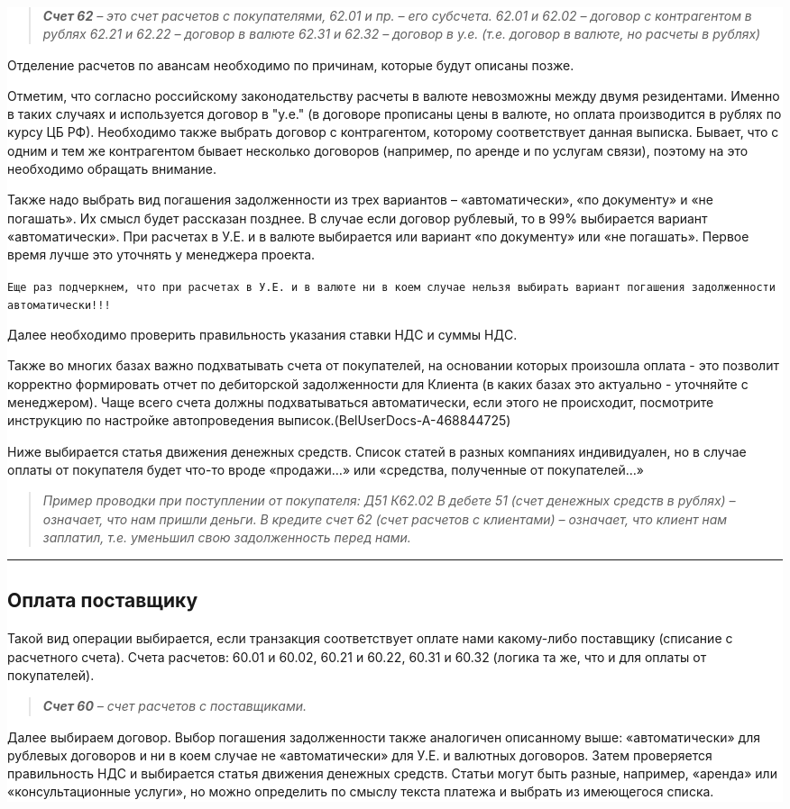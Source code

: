 > ***Счет 62** – это счет расчетов с покупателями, 62.01 и пр. – его субсчета.*
> *62.01 и 62.02 – договор с контрагентом в рублях*
> *62.21 и 62.22 – договор в валюте*
> *62.31 и 62.32 – договор в у.е. (т.е. договор в валюте, но расчеты в рублях)*

Отделение расчетов по авансам необходимо по причинам, которые будут описаны позже.

Отметим, что согласно российскому законодательству расчеты в валюте невозможны между двумя резидентами. Именно в таких случаях и используется договор в "у.е." (в договоре прописаны цены в валюте, но оплата производится в рублях по курсу ЦБ РФ).
Необходимо также выбрать договор с контрагентом, которому соответствует данная выписка. Бывает, что с одним и тем же контрагентом бывает несколько договоров (например, по аренде и по услугам связи), поэтому на это необходимо обращать внимание.

Также надо выбрать вид погашения задолженности из трех вариантов – «автоматически», «по документу» и «не погашать». Их смысл будет рассказан позднее. В случае если договор рублевый, то в 99% выбирается вариант «автоматически». При расчетах в У.Е. и в валюте выбирается или вариант «по документу» или «не погашать». Первое время лучше это уточнять у менеджера проекта.

`Еще раз подчеркнем, что при расчетах в У.Е. и в валюте ни в коем случае нельзя выбирать вариант погашения задолженности автоматически!!!`

Далее необходимо проверить правильность указания ставки НДС и суммы НДС.

Также во многих базах важно подхватывать счета от покупателей, на основании которых произошла оплата - это позволит корректно формировать отчет по дебиторской задолженности для Клиента (в каких базах это актуально - уточняйте с менеджером). Чаще всего счета должны подхватываться автоматически, если этого не происходит, посмотрите инструкцию по настройке автопроведения выписок.(BelUserDocs-A-468844725)

Ниже выбирается статья движения денежных средств. Список статей в разных компаниях индивидуален, но в случае оплаты от покупателя будет что-то вроде «продажи…» или «средства, полученные от покупателей…»

> *Пример проводки при поступлении от покупателя:*
> *Д51 К62.02*
> *В дебете 51 (счет денежных средств в рублях) – означает, что нам пришли деньги. В кредите счет 62 (счет расчетов с клиентами) – означает, что клиент нам заплатил, т.е. уменьшил свою задолженность перед нами.*

---

## Оплата поставщику

Такой вид операции выбирается, если транзакция соответствует оплате нами какому-либо поставщику (списание с расчетного счета).
Счета расчетов: 60.01 и 60.02, 60.21 и 60.22, 60.31 и 60.32 (логика та же, что и для оплаты от покупателей).

> ***Счет 60** – счет расчетов с поставщиками.*

Далее выбираем договор.
Выбор погашения задолженности также аналогичен описанному выше: «автоматически» для рублевых договоров и ни в коем случае не «автоматически» для У.Е. и валютных договоров.
Затем проверяется правильность НДС и выбирается статья движения денежных средств. Статьи могут быть разные, например, «аренда» или «консультационные услуги», но можно определить по смыслу текста платежа и выбрать из имеющегося списка.
